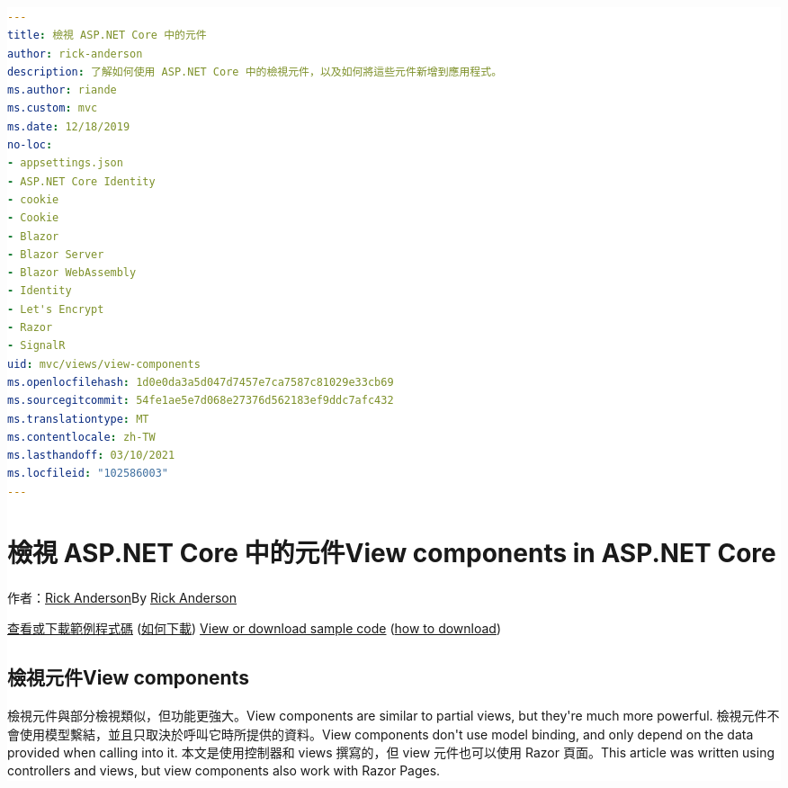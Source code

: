 ```yaml
---
title: 檢視 ASP.NET Core 中的元件
author: rick-anderson
description: 了解如何使用 ASP.NET Core 中的檢視元件，以及如何將這些元件新增到應用程式。
ms.author: riande
ms.custom: mvc
ms.date: 12/18/2019
no-loc:
- appsettings.json
- ASP.NET Core Identity
- cookie
- Cookie
- Blazor
- Blazor Server
- Blazor WebAssembly
- Identity
- Let's Encrypt
- Razor
- SignalR
uid: mvc/views/view-components
ms.openlocfilehash: 1d0e0da3a5d047d7457e7ca7587c81029e33cb69
ms.sourcegitcommit: 54fe1ae5e7d068e27376d562183ef9ddc7afc432
ms.translationtype: MT
ms.contentlocale: zh-TW
ms.lasthandoff: 03/10/2021
ms.locfileid: "102586003"
---
```

# <a name="view-components-in-aspnet-core"></a><span data-ttu-id="db1e9-103">檢視 ASP.NET Core 中的元件</span><span class="sxs-lookup"><span data-stu-id="db1e9-103">View components in ASP.NET Core</span></span>

<span data-ttu-id="db1e9-104">作者：[Rick Anderson](https://twitter.com/RickAndMSFT)</span><span class="sxs-lookup"><span data-stu-id="db1e9-104">By [Rick Anderson](https://twitter.com/RickAndMSFT)</span></span>

<span data-ttu-id="db1e9-105">[查看或下載範例程式碼](https://github.com/dotnet/AspNetCore.Docs/tree/main/aspnetcore/mvc/views/view-components/sample) ([如何下載](xref:index#how-to-download-a-sample)) </span><span class="sxs-lookup"><span data-stu-id="db1e9-105">[View or download sample code](https://github.com/dotnet/AspNetCore.Docs/tree/main/aspnetcore/mvc/views/view-components/sample) ([how to download](xref:index#how-to-download-a-sample))</span></span>

## <a name="view-components"></a><span data-ttu-id="db1e9-106">檢視元件</span><span class="sxs-lookup"><span data-stu-id="db1e9-106">View components</span></span>

<span data-ttu-id="db1e9-107">檢視元件與部分檢視類似，但功能更強大。</span><span class="sxs-lookup"><span data-stu-id="db1e9-107">View components are similar to partial views, but they're much more powerful.</span></span> <span data-ttu-id="db1e9-108">檢視元件不會使用模型繫結，並且只取決於呼叫它時所提供的資料。</span><span class="sxs-lookup"><span data-stu-id="db1e9-108">View components don't use model binding, and only depend on the data provided when calling into it.</span></span> <span data-ttu-id="db1e9-109">本文是使用控制器和 views 撰寫的，但 view 元件也可以使用 Razor 頁面。</span><span class="sxs-lookup"><span data-stu-id="db1e9-109">This article was written using controllers and views, but view components also work with Razor Pages.</span></span>
